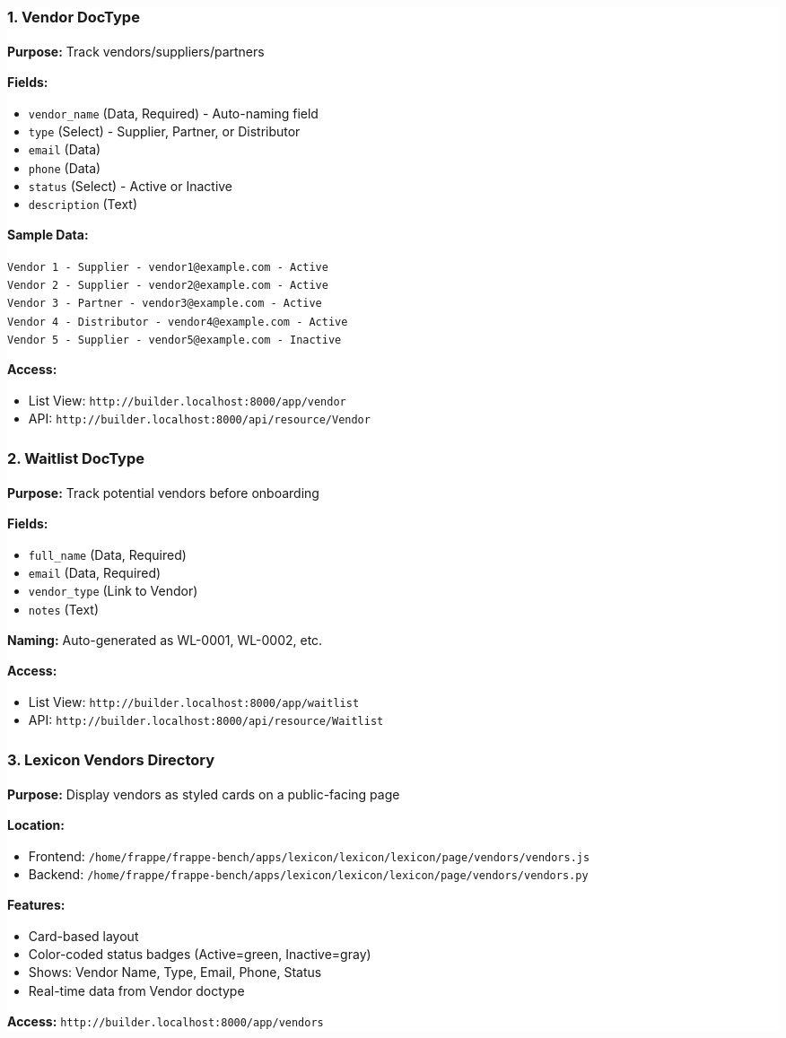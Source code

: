### 1. Vendor DocType

**Purpose:** Track vendors/suppliers/partners

**Fields:**
- `vendor_name` (Data, Required) - Auto-naming field
- `type` (Select) - Supplier, Partner, or Distributor
- `email` (Data)
- `phone` (Data)
- `status` (Select) - Active or Inactive
- `description` (Text)

**Sample Data:**
```
Vendor 1 - Supplier - vendor1@example.com - Active
Vendor 2 - Supplier - vendor2@example.com - Active
Vendor 3 - Partner - vendor3@example.com - Active
Vendor 4 - Distributor - vendor4@example.com - Active
Vendor 5 - Supplier - vendor5@example.com - Inactive
```

**Access:**
- List View: `http://builder.localhost:8000/app/vendor`
- API: `http://builder.localhost:8000/api/resource/Vendor`

### 2. Waitlist DocType

**Purpose:** Track potential vendors before onboarding

**Fields:**
- `full_name` (Data, Required)
- `email` (Data, Required)
- `vendor_type` (Link to Vendor)
- `notes` (Text)

**Naming:** Auto-generated as WL-0001, WL-0002, etc.

**Access:**
- List View: `http://builder.localhost:8000/app/waitlist`
- API: `http://builder.localhost:8000/api/resource/Waitlist`

### 3. Lexicon Vendors Directory

**Purpose:** Display vendors as styled cards on a public-facing page

**Location:**
- Frontend: `/home/frappe/frappe-bench/apps/lexicon/lexicon/lexicon/page/vendors/vendors.js`
- Backend: `/home/frappe/frappe-bench/apps/lexicon/lexicon/lexicon/page/vendors/vendors.py`

**Features:**
- Card-based layout
- Color-coded status badges (Active=green, Inactive=gray)
- Shows: Vendor Name, Type, Email, Phone, Status
- Real-time data from Vendor doctype

**Access:** `http://builder.localhost:8000/app/vendors`
